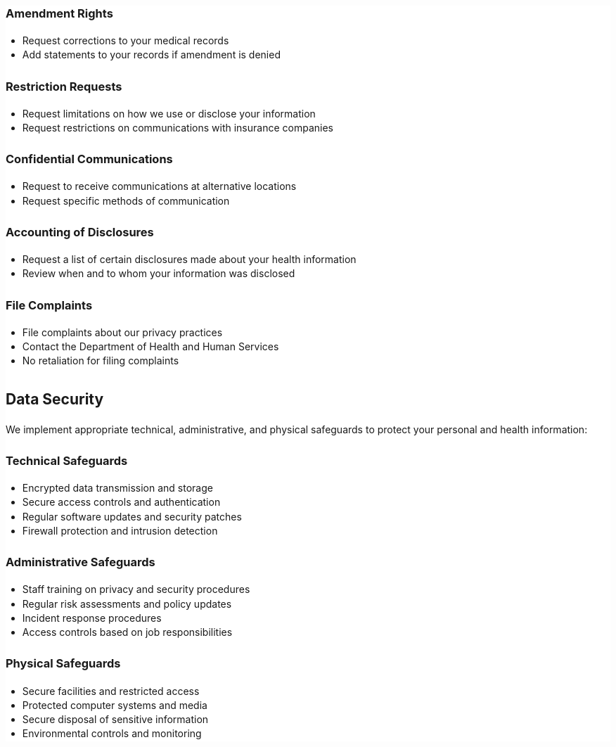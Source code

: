 ### Amendment Rights

- Request corrections to your medical records
- Add statements to your records if amendment is denied

### Restriction Requests

- Request limitations on how we use or disclose your information
- Request restrictions on communications with insurance companies

### Confidential Communications

- Request to receive communications at alternative locations
- Request specific methods of communication

### Accounting of Disclosures

- Request a list of certain disclosures made about your health information
- Review when and to whom your information was disclosed

### File Complaints

- File complaints about our privacy practices
- Contact the Department of Health and Human Services
- No retaliation for filing complaints

## Data Security

We implement appropriate technical, administrative, and physical safeguards to protect your personal and health information:

### Technical Safeguards

- Encrypted data transmission and storage
- Secure access controls and authentication
- Regular software updates and security patches
- Firewall protection and intrusion detection

### Administrative Safeguards

- Staff training on privacy and security procedures
- Regular risk assessments and policy updates
- Incident response procedures
- Access controls based on job responsibilities

### Physical Safeguards

- Secure facilities and restricted access
- Protected computer systems and media
- Secure disposal of sensitive information
- Environmental controls and monitoring

